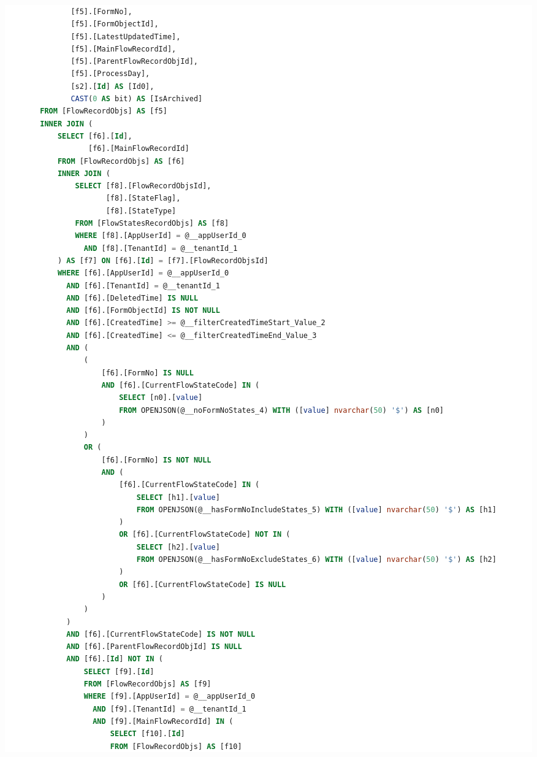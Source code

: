 ```SQL
               [f5].[FormNo],
               [f5].[FormObjectId],
               [f5].[LatestUpdatedTime],
               [f5].[MainFlowRecordId],
               [f5].[ParentFlowRecordObjId],
               [f5].[ProcessDay],
               [s2].[Id] AS [Id0],
               CAST(0 AS bit) AS [IsArchived]
        FROM [FlowRecordObjs] AS [f5]
        INNER JOIN (
            SELECT [f6].[Id],
                   [f6].[MainFlowRecordId]
            FROM [FlowRecordObjs] AS [f6]
            INNER JOIN (
                SELECT [f8].[FlowRecordObjsId],
                       [f8].[StateFlag],
                       [f8].[StateType]
                FROM [FlowStatesRecordObjs] AS [f8]
                WHERE [f8].[AppUserId] = @__appUserId_0
                  AND [f8].[TenantId] = @__tenantId_1
            ) AS [f7] ON [f6].[Id] = [f7].[FlowRecordObjsId]
            WHERE [f6].[AppUserId] = @__appUserId_0
              AND [f6].[TenantId] = @__tenantId_1
              AND [f6].[DeletedTime] IS NULL
              AND [f6].[FormObjectId] IS NOT NULL
              AND [f6].[CreatedTime] >= @__filterCreatedTimeStart_Value_2
              AND [f6].[CreatedTime] <= @__filterCreatedTimeEnd_Value_3
              AND (
                  (
                      [f6].[FormNo] IS NULL
                      AND [f6].[CurrentFlowStateCode] IN (
                          SELECT [n0].[value]
                          FROM OPENJSON(@__noFormNoStates_4) WITH ([value] nvarchar(50) '$') AS [n0]
                      )
                  )
                  OR (
                      [f6].[FormNo] IS NOT NULL
                      AND (
                          [f6].[CurrentFlowStateCode] IN (
                              SELECT [h1].[value]
                              FROM OPENJSON(@__hasFormNoIncludeStates_5) WITH ([value] nvarchar(50) '$') AS [h1]
                          )
                          OR [f6].[CurrentFlowStateCode] NOT IN (
                              SELECT [h2].[value]
                              FROM OPENJSON(@__hasFormNoExcludeStates_6) WITH ([value] nvarchar(50) '$') AS [h2]
                          )
                          OR [f6].[CurrentFlowStateCode] IS NULL
                      )
                  )
              )
              AND [f6].[CurrentFlowStateCode] IS NOT NULL
              AND [f6].[ParentFlowRecordObjId] IS NULL
              AND [f6].[Id] NOT IN (
                  SELECT [f9].[Id]
                  FROM [FlowRecordObjs] AS [f9]
                  WHERE [f9].[AppUserId] = @__appUserId_0
                    AND [f9].[TenantId] = @__tenantId_1
                    AND [f9].[MainFlowRecordId] IN (
                        SELECT [f10].[Id]
                        FROM [FlowRecordObjs] AS [f10]
```